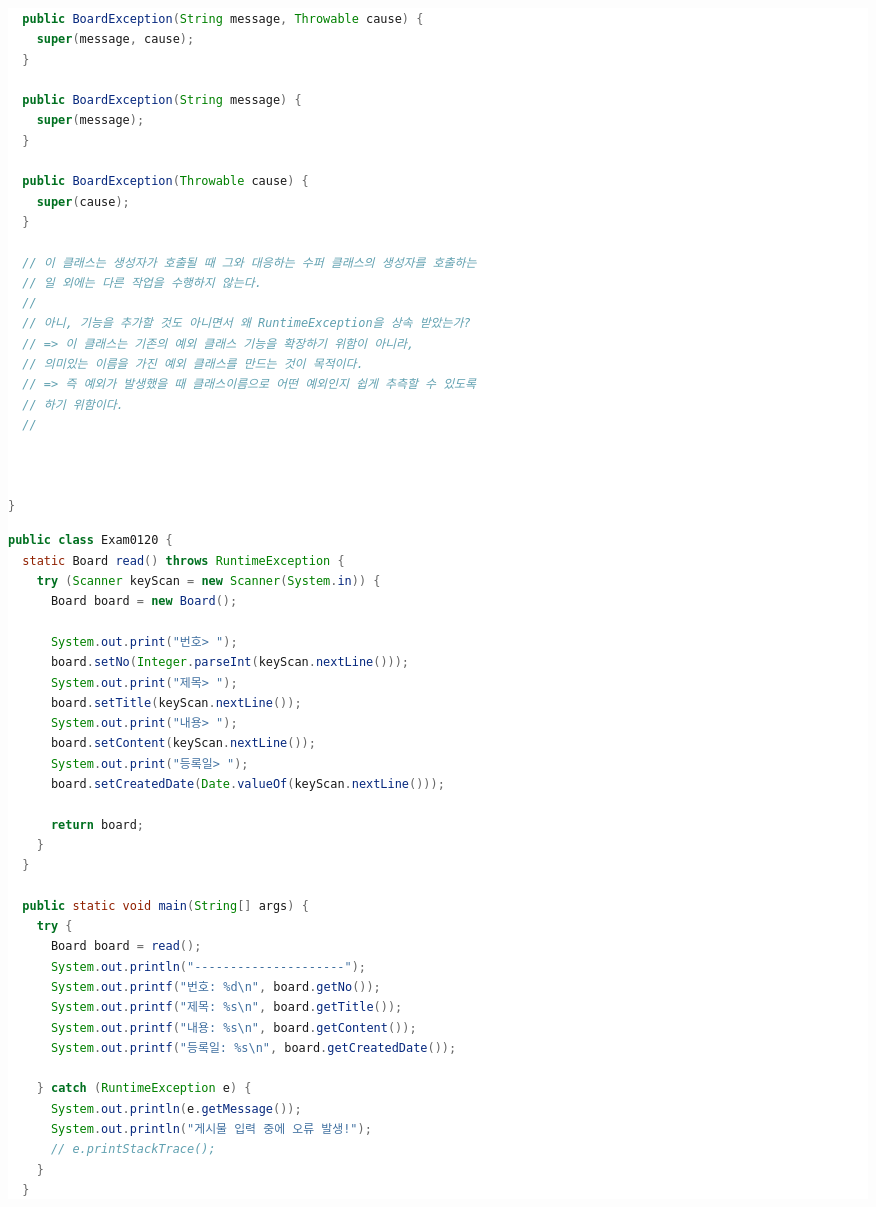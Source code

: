```java
  public BoardException(String message, Throwable cause) {
    super(message, cause);
  }

  public BoardException(String message) {
    super(message);
  }

  public BoardException(Throwable cause) {
    super(cause);
  }

  // 이 클래스는 생성자가 호출될 때 그와 대응하는 수퍼 클래스의 생성자를 호출하는
  // 일 외에는 다른 작업을 수행하지 않는다.
  //
  // 아니, 기능을 추가할 것도 아니면서 왜 RuntimeException을 상속 받았는가?
  // => 이 클래스는 기존의 예외 클래스 기능을 확장하기 위함이 아니라,
  // 의미있는 이름을 가진 예외 클래스를 만드는 것이 목적이다.
  // => 즉 예외가 발생했을 때 클래스이름으로 어떤 예외인지 쉽게 추측할 수 있도록
  // 하기 위함이다.
  //



}

```



```java
public class Exam0120 {
  static Board read() throws RuntimeException {
    try (Scanner keyScan = new Scanner(System.in)) {
      Board board = new Board();

      System.out.print("번호> ");
      board.setNo(Integer.parseInt(keyScan.nextLine()));
      System.out.print("제목> ");
      board.setTitle(keyScan.nextLine());
      System.out.print("내용> ");
      board.setContent(keyScan.nextLine());
      System.out.print("등록일> ");
      board.setCreatedDate(Date.valueOf(keyScan.nextLine()));

      return board;
    }
  }

  public static void main(String[] args) {
    try {
      Board board = read();
      System.out.println("---------------------");
      System.out.printf("번호: %d\n", board.getNo());
      System.out.printf("제목: %s\n", board.getTitle());
      System.out.printf("내용: %s\n", board.getContent());
      System.out.printf("등록일: %s\n", board.getCreatedDate());

    } catch (RuntimeException e) {
      System.out.println(e.getMessage());
      System.out.println("게시물 입력 중에 오류 발생!");
      // e.printStackTrace();
    }
  }
```